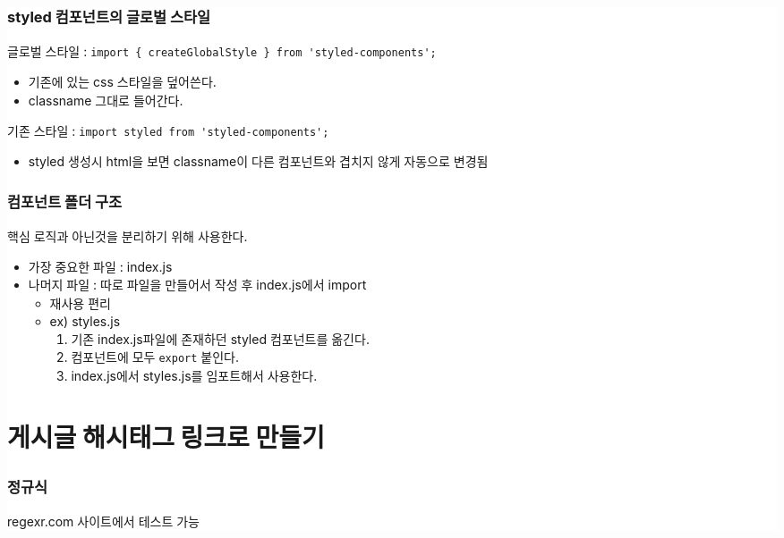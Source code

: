 ### styled 컴포넌트의 글로벌 스타일

글로벌 스타일 : `import { createGlobalStyle } from 'styled-components';`
* 기존에 있는 css 스타일을 덮어쓴다.
* classname 그대로 들어간다.

기존 스타일 : `import styled from 'styled-components';`
* styled 생성시 html을 보면 classname이 다른 컴포넌트와 겹치지 않게 자동으로 변경됨

### 컴포넌트 폴더 구조
핵심 로직과 아닌것을 분리하기 위해 사용한다.
* 가장 중요한 파일 : index.js
* 나머지 파일 : 따로 파일을 만들어서 작성 후 index.js에서 import
  * 재사용 편리
  * ex) styles.js
    1. 기존 index.js파일에 존재하던 styled 컴포넌트를 옮긴다.
    2.  컴포넌트에 모두 `export` 붙인다.
    3.  index.js에서 styles.js를 임포트해서 사용한다.


# 게시글 해시태그 링크로 만들기

### 정규식
regexr.com 사이트에서 테스트 가능
